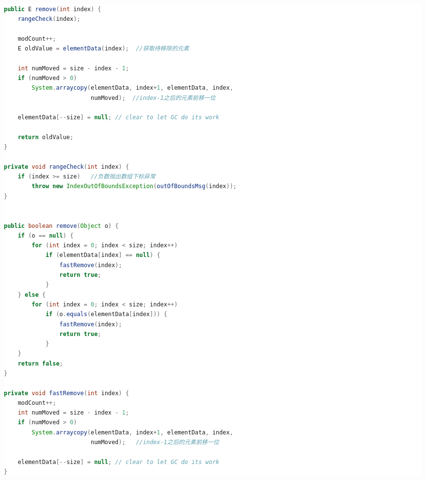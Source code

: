 ```java
public E remove(int index) {
    rangeCheck(index);  

    modCount++;
    E oldValue = elementData(index);  //获取待移除的元素

    int numMoved = size - index - 1;
    if (numMoved > 0)
        System.arraycopy(elementData, index+1, elementData, index,
                         numMoved);  //index-1之后的元素前移一位

    elementData[--size] = null; // clear to let GC do its work

    return oldValue;
}

private void rangeCheck(int index) {
    if (index >= size)   //负数抛出数组下标异常
        throw new IndexOutOfBoundsException(outOfBoundsMsg(index));
}


public boolean remove(Object o) {
    if (o == null) {
        for (int index = 0; index < size; index++)
            if (elementData[index] == null) {
                fastRemove(index);
                return true;
            }
    } else {
        for (int index = 0; index < size; index++)
            if (o.equals(elementData[index])) {
                fastRemove(index);
                return true;
            }
    }
    return false;
}

private void fastRemove(int index) {
    modCount++;
    int numMoved = size - index - 1;
    if (numMoved > 0)
        System.arraycopy(elementData, index+1, elementData, index,
                         numMoved);   //index-1之后的元素前移一位

    elementData[--size] = null; // clear to let GC do its work
}
```

